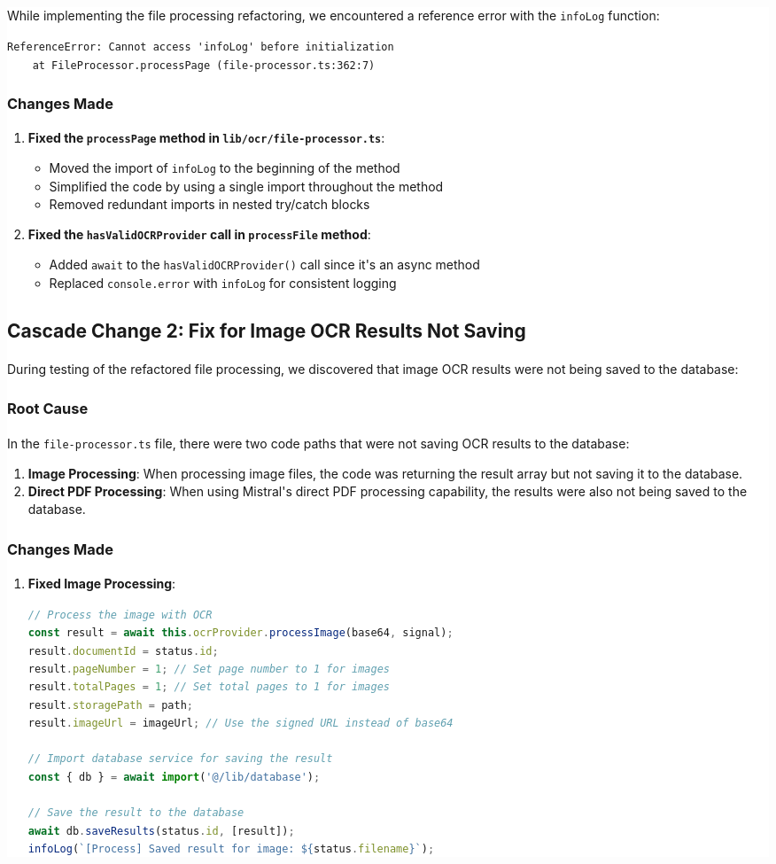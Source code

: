 While implementing the file processing refactoring, we encountered a reference error with the `infoLog` function:

```
ReferenceError: Cannot access 'infoLog' before initialization
    at FileProcessor.processPage (file-processor.ts:362:7)
```

### Changes Made

1. **Fixed the `processPage` method in `lib/ocr/file-processor.ts`**:
   - Moved the import of `infoLog` to the beginning of the method
   - Simplified the code by using a single import throughout the method
   - Removed redundant imports in nested try/catch blocks

2. **Fixed the `hasValidOCRProvider` call in `processFile` method**:
   - Added `await` to the `hasValidOCRProvider()` call since it's an async method
   - Replaced `console.error` with `infoLog` for consistent logging

## Cascade Change 2: Fix for Image OCR Results Not Saving

During testing of the refactored file processing, we discovered that image OCR results were not being saved to the database:

### Root Cause

In the `file-processor.ts` file, there were two code paths that were not saving OCR results to the database:

1. **Image Processing**: When processing image files, the code was returning the result array but not saving it to the database.
2. **Direct PDF Processing**: When using Mistral's direct PDF processing capability, the results were also not being saved to the database.

### Changes Made

1. **Fixed Image Processing**:
   ```typescript
   // Process the image with OCR
   const result = await this.ocrProvider.processImage(base64, signal);
   result.documentId = status.id;
   result.pageNumber = 1; // Set page number to 1 for images
   result.totalPages = 1; // Set total pages to 1 for images
   result.storagePath = path;
   result.imageUrl = imageUrl; // Use the signed URL instead of base64

   // Import database service for saving the result
   const { db } = await import('@/lib/database');

   // Save the result to the database
   await db.saveResults(status.id, [result]);
   infoLog(`[Process] Saved result for image: ${status.filename}`);
   ```
